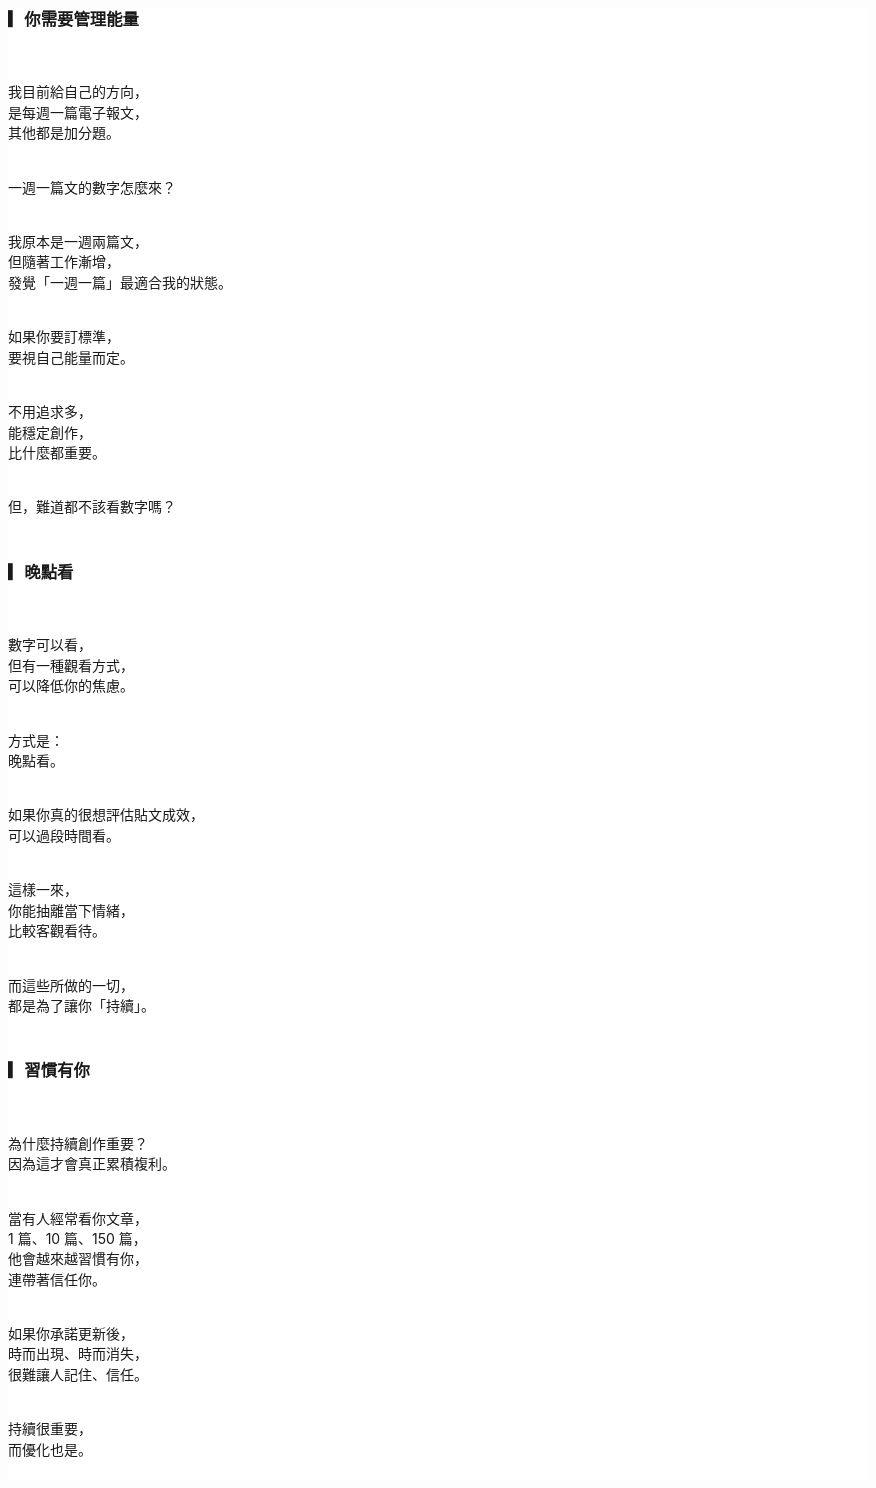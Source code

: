 
<h3 class="article-h1-color">▎你需要管理能量</h3><br>

我目前給自己的方向，<br>
是每週一篇電子報文，<br>
其他都是加分題。<br><br>

一週一篇文的數字怎麼來？<br><br>

我原本是一週兩篇文，<br>
但隨著工作漸增，<br>
發覺「一週一篇」最適合我的狀態。<br><br>

如果你要訂標準，<br>
要視自己能量而定。<br><br>

不用追求多，<br>
能穩定創作，<br>
比什麼都重要。<br><br>

但，難道都不該看數字嗎？<br><br>


<h3 class="article-h1-color">▎晚點看</h3><br>

數字可以看，<br>
但有一種觀看方式，<br>
可以降低你的焦慮。<br><br>

方式是：<br>
晚點看。<br><br>

如果你真的很想評估貼文成效，<br>
可以過段時間看。<br><br>

這樣一來，<br>
你能抽離當下情緒，<br>
比較客觀看待。<br><br>

而這些所做的一切，<br>
都是為了讓你「持續」。<br><br>


<h3 class="article-h1-color">▎習慣有你</h3><br>

為什麼持續創作重要？<br>
因為這才會真正累積複利。<br><br>

當有人經常看你文章，<br>
1 篇、10 篇、150 篇，<br>
他會越來越習慣有你，<br>
連帶著信任你。<br><br>

如果你承諾更新後，<br>
時而出現、時而消失，<br>
很難讓人記住、信任。<br><br>

持續很重要，<br>
而優化也是。<br><br>

